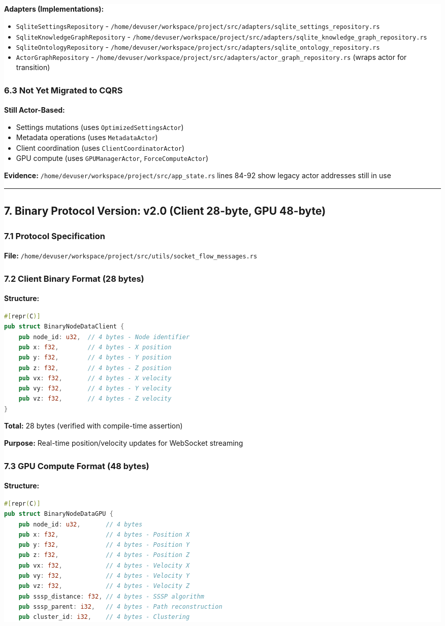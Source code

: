 **Adapters (Implementations):**
- `SqliteSettingsRepository` - `/home/devuser/workspace/project/src/adapters/sqlite_settings_repository.rs`
- `SqliteKnowledgeGraphRepository` - `/home/devuser/workspace/project/src/adapters/sqlite_knowledge_graph_repository.rs`
- `SqliteOntologyRepository` - `/home/devuser/workspace/project/src/adapters/sqlite_ontology_repository.rs`
- `ActorGraphRepository` - `/home/devuser/workspace/project/src/adapters/actor_graph_repository.rs` (wraps actor for transition)

### 6.3 Not Yet Migrated to CQRS

**Still Actor-Based:**
- Settings mutations (uses `OptimizedSettingsActor`)
- Metadata operations (uses `MetadataActor`)
- Client coordination (uses `ClientCoordinatorActor`)
- GPU compute (uses `GPUManagerActor`, `ForceComputeActor`)

**Evidence:** `/home/devuser/workspace/project/src/app_state.rs` lines 84-92 show legacy actor addresses still in use

---

## 7. Binary Protocol Version: **v2.0 (Client 28-byte, GPU 48-byte)**

### 7.1 Protocol Specification

**File:** `/home/devuser/workspace/project/src/utils/socket_flow_messages.rs`

### 7.2 Client Binary Format (28 bytes)

**Structure:**
```rust
#[repr(C)]
pub struct BinaryNodeDataClient {
    pub node_id: u32,  // 4 bytes - Node identifier
    pub x: f32,        // 4 bytes - X position
    pub y: f32,        // 4 bytes - Y position
    pub z: f32,        // 4 bytes - Z position
    pub vx: f32,       // 4 bytes - X velocity
    pub vy: f32,       // 4 bytes - Y velocity
    pub vz: f32,       // 4 bytes - Z velocity
}
```

**Total:** 28 bytes (verified with compile-time assertion)

**Purpose:** Real-time position/velocity updates for WebSocket streaming

### 7.3 GPU Compute Format (48 bytes)

**Structure:**
```rust
#[repr(C)]
pub struct BinaryNodeDataGPU {
    pub node_id: u32,       // 4 bytes
    pub x: f32,             // 4 bytes - Position X
    pub y: f32,             // 4 bytes - Position Y
    pub z: f32,             // 4 bytes - Position Z
    pub vx: f32,            // 4 bytes - Velocity X
    pub vy: f32,            // 4 bytes - Velocity Y
    pub vz: f32,            // 4 bytes - Velocity Z
    pub sssp_distance: f32, // 4 bytes - SSSP algorithm
    pub sssp_parent: i32,   // 4 bytes - Path reconstruction
    pub cluster_id: i32,    // 4 bytes - Clustering
```